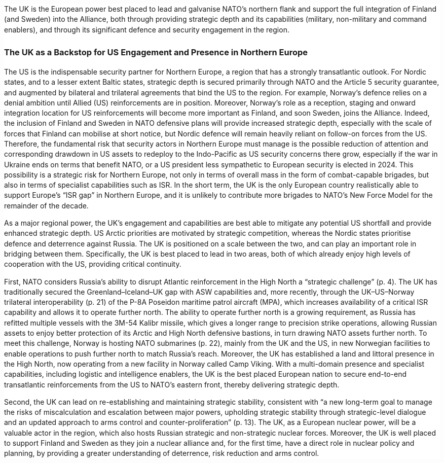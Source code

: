 The UK is the European power best placed to lead and galvanise NATO’s northern flank and support the full integration of Finland (and Sweden) into the Alliance, both through providing strategic depth and its capabilities (military, non-military and command enablers), and through its significant defence and security engagement in the region.


### The UK as a Backstop for US Engagement and Presence in Northern Europe

The US is the indispensable security partner for Northern Europe, a region that has a strongly transatlantic outlook. For Nordic states, and to a lesser extent Baltic states, strategic depth is secured primarily through NATO and the Article 5 security guarantee, and augmented by bilateral and trilateral agreements that bind the US to the region. For example, Norway’s defence relies on a denial ambition until Allied (US) reinforcements are in position. Moreover, Norway’s role as a reception, staging and onward integration location for US reinforcements will become more important as Finland, and soon Sweden, joins the Alliance. Indeed, the inclusion of Finland and Sweden in NATO defensive plans will provide increased strategic depth, especially with the scale of forces that Finland can mobilise at short notice, but Nordic defence will remain heavily reliant on follow-on forces from the US. Therefore, the fundamental risk that security actors in Northern Europe must manage is the possible reduction of attention and corresponding drawdown in US assets to redeploy to the Indo-Pacific as US security concerns there grow, especially if the war in Ukraine ends on terms that benefit NATO, or a US president less sympathetic to European security is elected in 2024. This possibility is a strategic risk for Northern Europe, not only in terms of overall mass in the form of combat-capable brigades, but also in terms of specialist capabilities such as ISR. In the short term, the UK is the only European country realistically able to support Europe’s “ISR gap” in Northern Europe, and it is unlikely to contribute more brigades to NATO’s New Force Model for the remainder of the decade.

As a major regional power, the UK’s engagement and capabilities are best able to mitigate any potential US shortfall and provide enhanced strategic depth. US Arctic priorities are motivated by strategic competition, whereas the Nordic states prioritise defence and deterrence against Russia. The UK is positioned on a scale between the two, and can play an important role in bridging between them. Specifically, the UK is best placed to lead in two areas, both of which already enjoy high levels of cooperation with the US, providing critical continuity.

First, NATO considers Russia’s ability to disrupt Atlantic reinforcement in the High North a “strategic challenge” (p. 4). The UK has traditionally secured the Greenland–Iceland–UK gap with ASW capabilities and, more recently, through the UK–US–Norway trilateral interoperability (p. 21) of the P-8A Poseidon maritime patrol aircraft (MPA), which increases availability of a critical ISR capability and allows it to operate further north. The ability to operate further north is a growing requirement, as Russia has refitted multiple vessels with the 3M-54 Kalibr missile, which gives a longer range to precision strike operations, allowing Russian assets to enjoy better protection of its Arctic and High North defensive bastions, in turn drawing NATO assets further north. To meet this challenge, Norway is hosting NATO submarines (p. 22), mainly from the UK and the US, in new Norwegian facilities to enable operations to push further north to match Russia’s reach. Moreover, the UK has established a land and littoral presence in the High North, now operating from a new facility in Norway called Camp Viking. With a multi-domain presence and specialist capabilities, including logistic and intelligence enablers, the UK is the best placed European nation to secure end-to-end transatlantic reinforcements from the US to NATO’s eastern front, thereby delivering strategic depth.

Second, the UK can lead on re-establishing and maintaining strategic stability, consistent with “a new long-term goal to manage the risks of miscalculation and escalation between major powers, upholding strategic stability through strategic-level dialogue and an updated approach to arms control and counter-proliferation” (p. 13). The UK, as a European nuclear power, will be a valuable actor in the region, which also hosts Russian strategic and non-strategic nuclear forces. Moreover, the UK is well placed to support Finland and Sweden as they join a nuclear alliance and, for the first time, have a direct role in nuclear policy and planning, by providing a greater understanding of deterrence, risk reduction and arms control.
